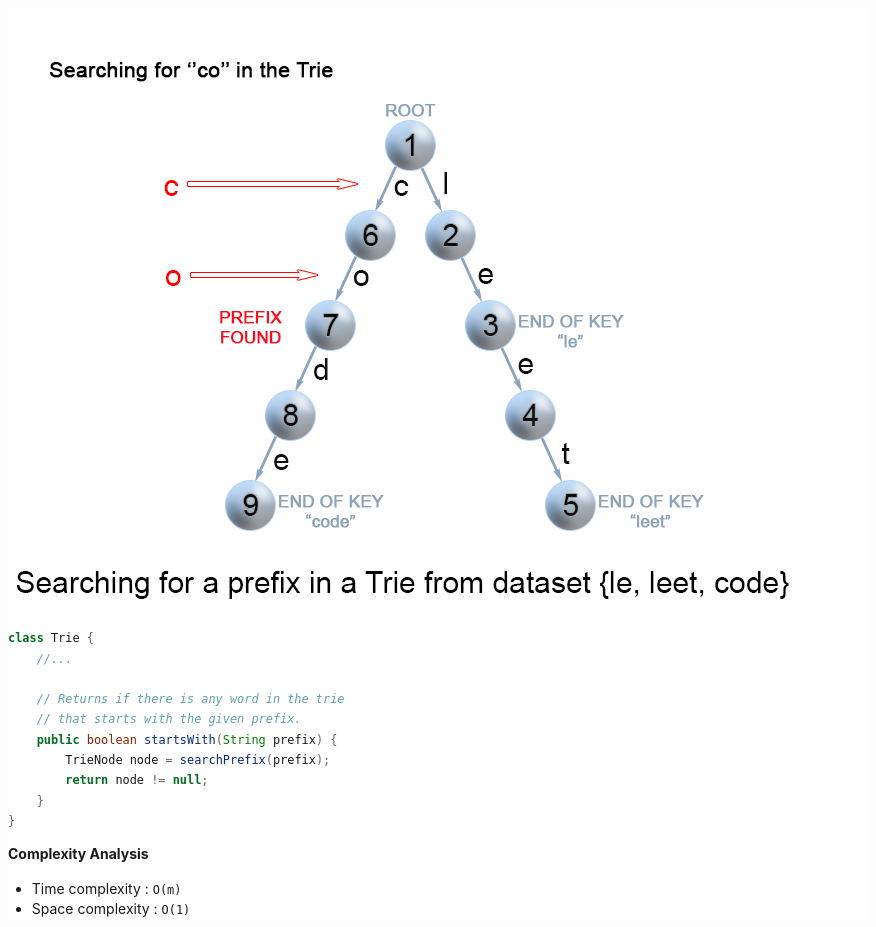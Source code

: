 ![SearchKeyPrefix](imgs/09_figure.png "Search for a key prefix in a trie.")

```java
class Trie {
    //...

    // Returns if there is any word in the trie
    // that starts with the given prefix.
    public boolean startsWith(String prefix) {
        TrieNode node = searchPrefix(prefix);
        return node != null;
    }
}
```
**Complexity Analysis**
* Time complexity : `O(m)`
* Space complexity : `O(1)`

